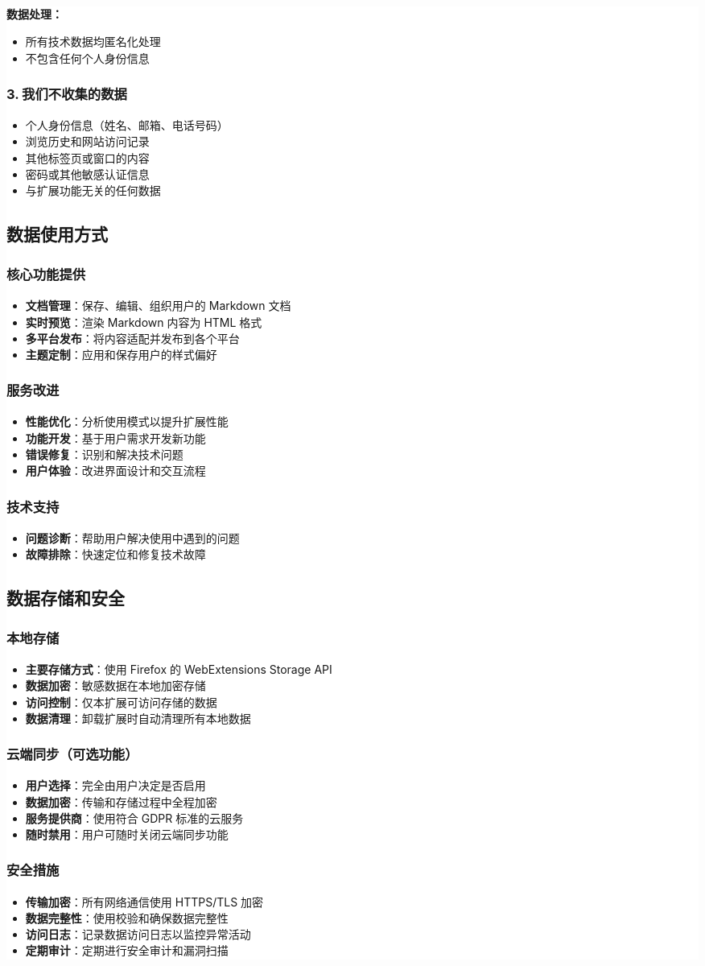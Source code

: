 **数据处理：**
- 所有技术数据均匿名化处理
- 不包含任何个人身份信息

### 3. 我们不收集的数据
- 个人身份信息（姓名、邮箱、电话号码）
- 浏览历史和网站访问记录
- 其他标签页或窗口的内容
- 密码或其他敏感认证信息
- 与扩展功能无关的任何数据

## 数据使用方式

### 核心功能提供
- **文档管理**：保存、编辑、组织用户的 Markdown 文档
- **实时预览**：渲染 Markdown 内容为 HTML 格式
- **多平台发布**：将内容适配并发布到各个平台
- **主题定制**：应用和保存用户的样式偏好

### 服务改进
- **性能优化**：分析使用模式以提升扩展性能
- **功能开发**：基于用户需求开发新功能
- **错误修复**：识别和解决技术问题
- **用户体验**：改进界面设计和交互流程

### 技术支持
- **问题诊断**：帮助用户解决使用中遇到的问题
- **故障排除**：快速定位和修复技术故障

## 数据存储和安全

### 本地存储
- **主要存储方式**：使用 Firefox 的 WebExtensions Storage API
- **数据加密**：敏感数据在本地加密存储
- **访问控制**：仅本扩展可访问存储的数据
- **数据清理**：卸载扩展时自动清理所有本地数据

### 云端同步（可选功能）
- **用户选择**：完全由用户决定是否启用
- **数据加密**：传输和存储过程中全程加密
- **服务提供商**：使用符合 GDPR 标准的云服务
- **随时禁用**：用户可随时关闭云端同步功能

### 安全措施
- **传输加密**：所有网络通信使用 HTTPS/TLS 加密
- **数据完整性**：使用校验和确保数据完整性
- **访问日志**：记录数据访问日志以监控异常活动
- **定期审计**：定期进行安全审计和漏洞扫描
